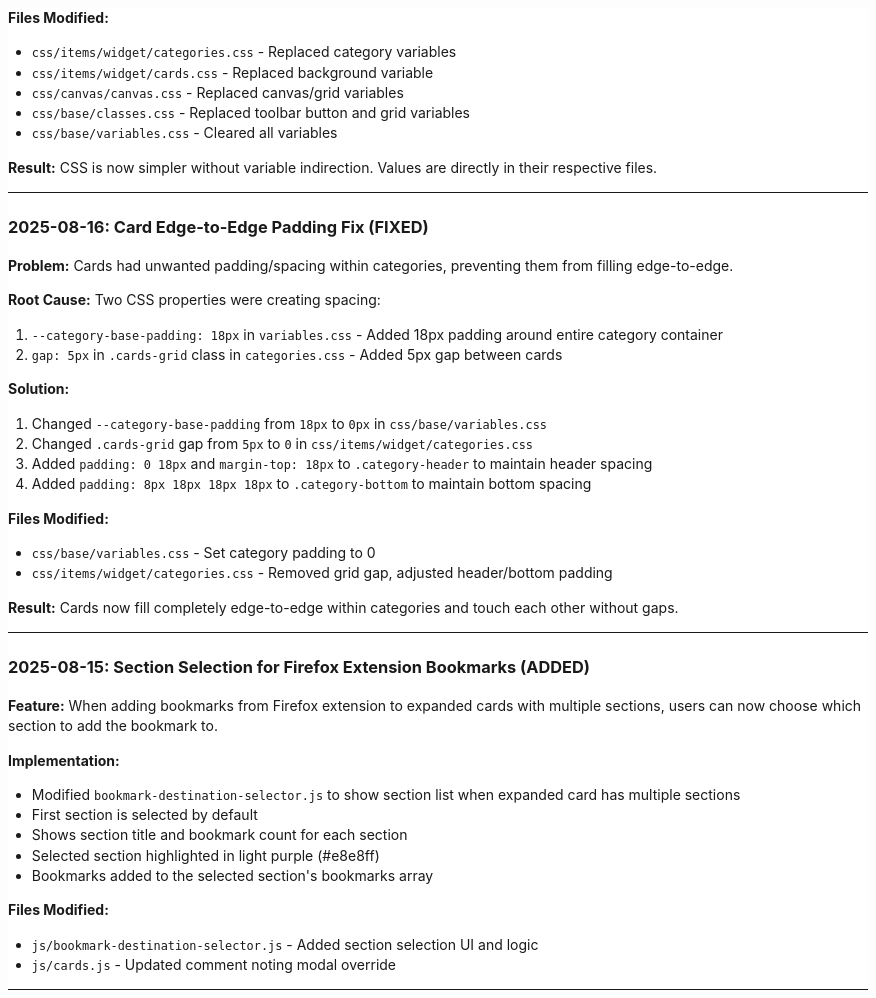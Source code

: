 **Files Modified:**
- `css/items/widget/categories.css` - Replaced category variables
- `css/items/widget/cards.css` - Replaced background variable
- `css/canvas/canvas.css` - Replaced canvas/grid variables
- `css/base/classes.css` - Replaced toolbar button and grid variables
- `css/base/variables.css` - Cleared all variables

**Result:** CSS is now simpler without variable indirection. Values are directly in their respective files.

---

### 2025-08-16: Card Edge-to-Edge Padding Fix (FIXED)
**Problem:** Cards had unwanted padding/spacing within categories, preventing them from filling edge-to-edge.

**Root Cause:** Two CSS properties were creating spacing:
1. `--category-base-padding: 18px` in `variables.css` - Added 18px padding around entire category container
2. `gap: 5px` in `.cards-grid` class in `categories.css` - Added 5px gap between cards

**Solution:** 
1. Changed `--category-base-padding` from `18px` to `0px` in `css/base/variables.css`
2. Changed `.cards-grid` gap from `5px` to `0` in `css/items/widget/categories.css`  
3. Added `padding: 0 18px` and `margin-top: 18px` to `.category-header` to maintain header spacing
4. Added `padding: 8px 18px 18px 18px` to `.category-bottom` to maintain bottom spacing

**Files Modified:**
- `css/base/variables.css` - Set category padding to 0
- `css/items/widget/categories.css` - Removed grid gap, adjusted header/bottom padding

**Result:** Cards now fill completely edge-to-edge within categories and touch each other without gaps.

---

### 2025-08-15: Section Selection for Firefox Extension Bookmarks (ADDED)
**Feature:** When adding bookmarks from Firefox extension to expanded cards with multiple sections, users can now choose which section to add the bookmark to.

**Implementation:**
- Modified `bookmark-destination-selector.js` to show section list when expanded card has multiple sections
- First section is selected by default
- Shows section title and bookmark count for each section
- Selected section highlighted in light purple (#e8e8ff)
- Bookmarks added to the selected section's bookmarks array

**Files Modified:** 
- `js/bookmark-destination-selector.js` - Added section selection UI and logic
- `js/cards.js` - Updated comment noting modal override

---
